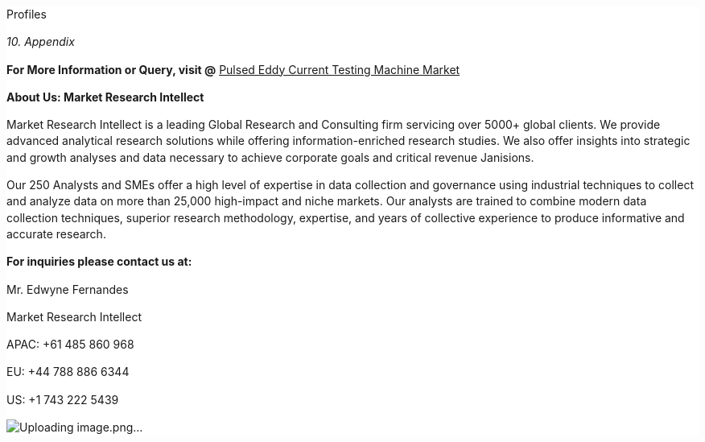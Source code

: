 Profiles</span></em></p><p><em><span class="font-[700]">10. Appendix</span></em></p><p><span class="font-[700]"><strong>For More Information or Query, visit&nbsp;@</strong>&nbsp;</span><span class="font-[700]"><a href="https://www.marketresearchintellect.com/product/pulsed-eddy-current-testing-machine-market/?utm_source=Linkedin&utm_medium=829" target="_blank" data-tracking-control-name="article-ssr-frontend-pulse_little-text-block" data-tracking-will-navigate="" data-test-link="">Pulsed Eddy Current Testing Machine Market</a></span></p><p><strong><span class="font-[700]">About Us: Market Research Intellect</span></strong></p><p><span class="">Market Research Intellect is a leading Global Research and Consulting firm servicing over 5000+ global clients. We provide advanced analytical research solutions while offering information-enriched research studies.&nbsp;</span>We also offer insights into strategic and growth analyses and data necessary to achieve corporate goals and critical revenue Janisions.</p><p><span class="">Our 250 Analysts and SMEs offer a high level of expertise in data collection and governance using industrial techniques to collect and analyze data on more than 25,000 high-impact and niche markets. Our analysts are trained to combine modern data collection techniques, superior research methodology, expertise, and years of collective experience to produce informative and accurate research.</span></p><p><strong>For inquiries please contact us at:</strong></p><p>Mr. Edwyne Fernandes</p><p>Market Research Intellect</p><p>APAC: +61 485 860 968</p><p>EU: +44 788 886 6344</p><p>US: +1 743 222 5439</p>
![Uploading image.png…]()
